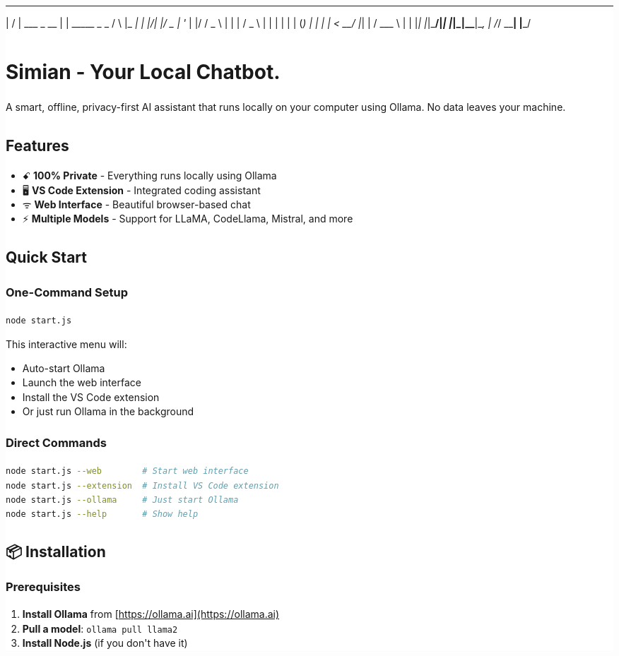  __  __             _                   _    ___ 
|  \/  | ___  _ __ | | _____ _   _     / \  |_ _|
| |\/| |/ _ \| '_ \| |/ / _ \ | | |   / _ \  | | 
| |  | | (_) | | | |   <  __/ |_| |  / ___ \ | | 
|_|  |_|\___/|_| |_|_|\_\___|\__, | /_/   \_\___|
                             |___/                

# Simian - Your Local Chatbot.

A smart, offline, privacy-first AI assistant that runs locally on your computer using Ollama. No data leaves your machine.

## Features

- ꗃ **100% Private** - Everything runs locally using Ollama
- 🖥 **VS Code Extension** - Integrated coding assistant 
- ᯤ **Web Interface** - Beautiful browser-based chat
- ⚡ **Multiple Models** - Support for LLaMA, CodeLlama, Mistral, and more

##  Quick Start

### One-Command Setup
```bash
node start.js
```

This interactive menu will:
- Auto-start Ollama
- Launch the web interface
- Install the VS Code extension
- Or just run Ollama in the background

### Direct Commands
```bash
node start.js --web        # Start web interface
node start.js --extension  # Install VS Code extension  
node start.js --ollama     # Just start Ollama
node start.js --help       # Show help
```

## 📦 Installation

### Prerequisites
1. **Install Ollama** from [https://ollama.ai](https://ollama.ai)
2. **Pull a model**: `ollama pull llama2`
3. **Install Node.js** (if you don't have it)
